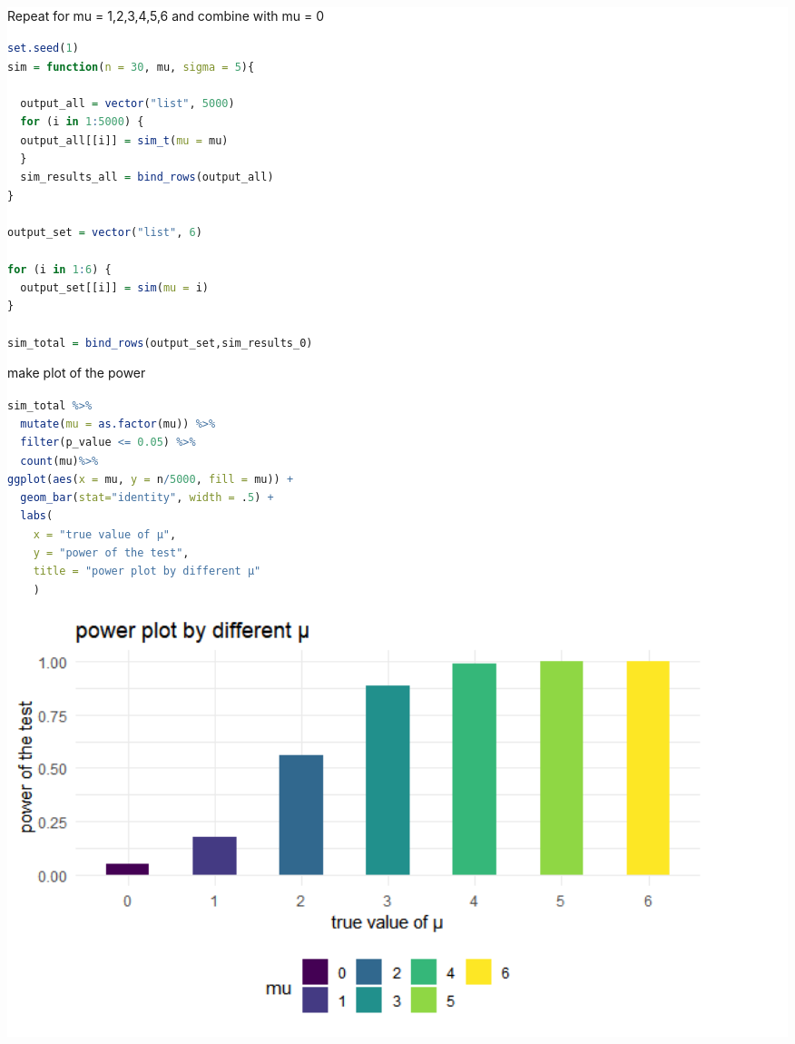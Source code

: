 Repeat for mu = 1,2,3,4,5,6 and combine with mu = 0

``` r
set.seed(1)
sim = function(n = 30, mu, sigma = 5){
  
  output_all = vector("list", 5000)
  for (i in 1:5000) {
  output_all[[i]] = sim_t(mu = mu)
  }
  sim_results_all = bind_rows(output_all)
}

output_set = vector("list", 6)

for (i in 1:6) {
  output_set[[i]] = sim(mu = i)
}

sim_total = bind_rows(output_set,sim_results_0)
```

make plot of the power

``` r
sim_total %>% 
  mutate(mu = as.factor(mu)) %>% 
  filter(p_value <= 0.05) %>% 
  count(mu)%>%
ggplot(aes(x = mu, y = n/5000, fill = mu)) +
  geom_bar(stat="identity", width = .5) +
  labs(
    x = "true value of μ",
    y = "power of the test",
    title = "power plot by different μ"
    )
```

<img src="p8105_hw5_cy2588_files/figure-gfm/unnamed-chunk-16-1.png" width="90%" />
